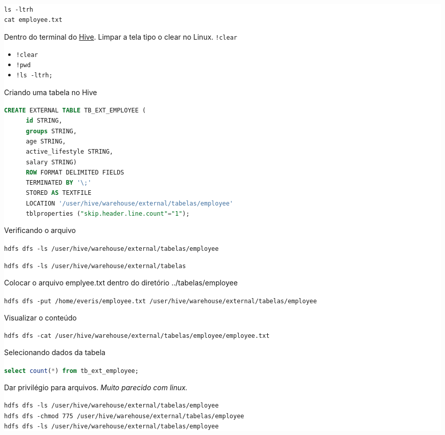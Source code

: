 ```shell
ls -ltrh
cat employee.txt
```

Dentro do terminal do <u>Hive</u>. Limpar a tela tipo o clear no Linux. `!clear`

- `!clear`
- `!pwd`
- `!ls -ltrh;`

Criando uma tabela no Hive

```sql
CREATE EXTERNAL TABLE TB_EXT_EMPLOYEE (
      id STRING,
      groups STRING,
      age STRING,
      active_lifestyle STRING,
      salary STRING)
      ROW FORMAT DELIMITED FIELDS
      TERMINATED BY '\;'
      STORED AS TEXTFILE
      LOCATION '/user/hive/warehouse/external/tabelas/employee'
      tblproperties ("skip.header.line.count"="1"); 
```

Verificando o arquivo

```shell
hdfs dfs -ls /user/hive/warehouse/external/tabelas/employee
```

```shell
hdfs dfs -ls /user/hive/warehouse/external/tabelas
```

Colocar o arquivo emplyee.txt dentro do diretório ../tabelas/employee

```shell
hdfs dfs -put /home/everis/employee.txt /user/hive/warehouse/external/tabelas/employee
```

Visualizar o conteúdo

```shell
hdfs dfs -cat /user/hive/warehouse/external/tabelas/employee/employee.txt
```

Selecionando dados da tabela

```sql
select count(*) from tb_ext_employee;
```

Dar privilégio para arquivos. *Muito parecido com linux.*

```shell
hdfs dfs -ls /user/hive/warehouse/external/tabelas/employee
hdfs dfs -chmod 775 /user/hive/warehouse/external/tabelas/employee
hdfs dfs -ls /user/hive/warehouse/external/tabelas/employee
```
